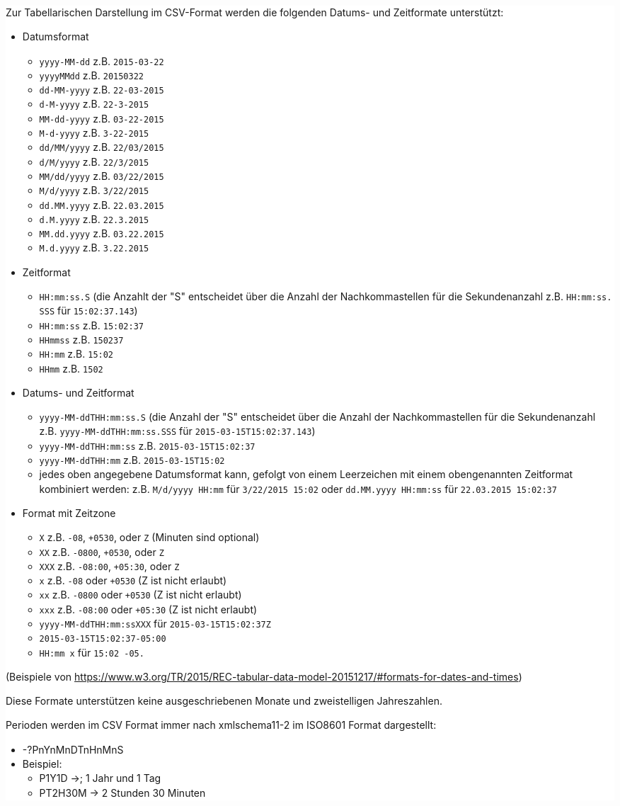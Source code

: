 Zur Tabellarischen Darstellung im CSV-Format werden die folgenden Datums- und Zeitformate unterstützt:

- Datumsformat
  - `yyyy-MM-dd` z.B. `2015-03-22`
  - `yyyyMMdd` z.B. `20150322`
  - `dd-MM-yyyy` z.B. `22-03-2015`
  - `d-M-yyyy` z.B. `22-3-2015`
  - `MM-dd-yyyy` z.B. `03-22-2015`
  - `M-d-yyyy` z.B. `3-22-2015`
  - `dd/MM/yyyy` z.B. `22/03/2015`
  - `d/M/yyyy` z.B. `22/3/2015`
  - `MM/dd/yyyy` z.B. `03/22/2015`
  - `M/d/yyyy` z.B. `3/22/2015`
  - `dd.MM.yyyy` z.B. `22.03.2015`
  - `d.M.yyyy` z.B. `22.3.2015`
  - `MM.dd.yyyy` z.B. `03.22.2015`
  - `M.d.yyyy` z.B. `3.22.2015`

- Zeitformat
  - `HH:mm:ss.S` (die Anzahlt der "S" entscheidet über die Anzahl der Nachkommastellen für die Sekundenanzahl z.B. `HH:mm:ss.SSS` für `15:02:37.143`)
  - `HH:mm:ss` z.B. `15:02:37`
  - `HHmmss` z.B. `150237`
  - `HH:mm` z.B. `15:02`
  - `HHmm` z.B. `1502`
- Datums- und Zeitformat
  - `yyyy-MM-ddTHH:mm:ss.S` (die Anzahl der "S" entscheidet über die Anzahl der Nachkommastellen für die Sekundenanzahl z.B. `yyyy-MM-ddTHH:mm:ss.SSS` für `2015-03-15T15:02:37.143`)
  - `yyyy-MM-ddTHH:mm:ss` z.B. `2015-03-15T15:02:37`
  - `yyyy-MM-ddTHH:mm` z.B. `2015-03-15T15:02`
  - jedes oben angegebene Datumsformat kann, gefolgt von einem Leerzeichen mit einem obengenannten Zeitformat kombiniert werden: z.B. `M/d/yyyy HH:mm` für `3/22/2015 15:02` oder `dd.MM.yyyy HH:mm:ss` für `22.03.2015 15:02:37`
- Format mit Zeitzone
  - `X` z.B. `-08`, `+0530`, oder `Z` (Minuten sind optional)
  - `XX` z.B. `-0800`, `+0530`, oder `Z`
  - `XXX` z.B. `-08:00`, `+05:30`, oder `Z`
  - `x` z.B. `-08` oder `+0530` (Z ist nicht erlaubt)
  - `xx` z.B. `-0800` oder `+0530` (Z ist nicht erlaubt)
  - `xxx` z.B. `-08:00` oder `+05:30` (Z ist nicht erlaubt)
  - `yyyy-MM-ddTHH:mm:ssXXX` für `2015-03-15T15:02:37Z`
  - `2015-03-15T15:02:37-05:00`
  - `HH:mm x` für `15:02 -05.`

(Beispiele von https://www.w3.org/TR/2015/REC-tabular-data-model-20151217/#formats-for-dates-and-times)

Diese Formate unterstützen keine ausgeschriebenen Monate und zweistelligen Jahreszahlen.

Perioden werden im CSV Format immer nach xmlschema11-2 im ISO8601 Format dargestellt:

- -?PnYnMnDTnHnMnS
- Beispiel:
  - P1Y1D ->; 1 Jahr und 1 Tag
  - PT2H30M -> 2 Stunden 30 Minuten
